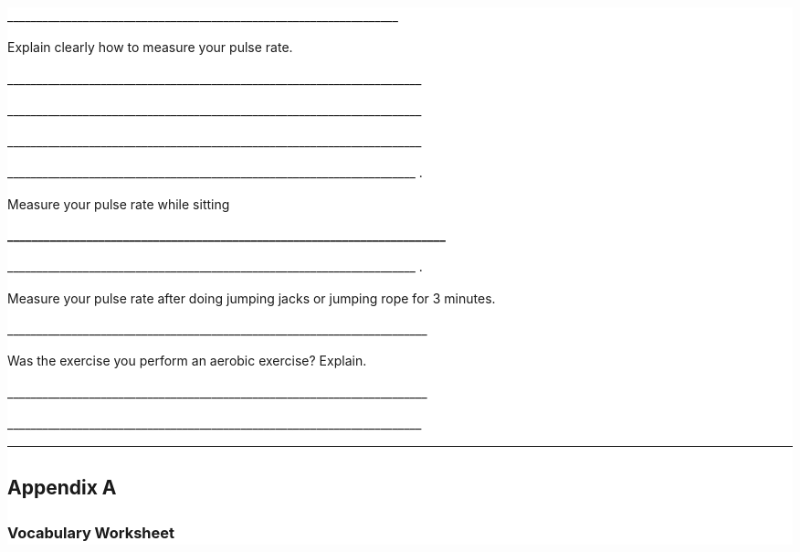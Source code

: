 <p>
  ___________________________________________________________________
 </p>
<p>
  <b>
  </b>
 </p>
<p>
  Explain clearly how to measure your pulse rate.
 </p>
<p>
  _______________________________________________________________________
 </p>
<p>
  _______________________________________________________________________
 </p>
<p>
  _______________________________________________________________________
 </p>
<p>
  ______________________________________________________________________ .
 </p>

<p>
  Measure your pulse rate while sitting
 </p>
<p>
  <b>
   ________________________________________________________________________
  </b>
 </p>
<p>
  ______________________________________________________________________ .
 </p>

<p>
  Measure your pulse rate after doing jumping jacks or jumping rope for 3 minutes.
 </p>
<p>
  ________________________________________________________________________
 </p>

<p>
  Was the exercise you perform an aerobic exercise?  Explain.
 </p>
<p>
  ________________________________________________________________________
  <b>
  </b>
 </p>
<p>
  _______________________________________________________________________
 </p>
 <p>
  <b>
  </b>
 </p>
<hr/>
 <h2>
  Appendix A
 </h2>
<h3>
  Vocabulary Worksheet